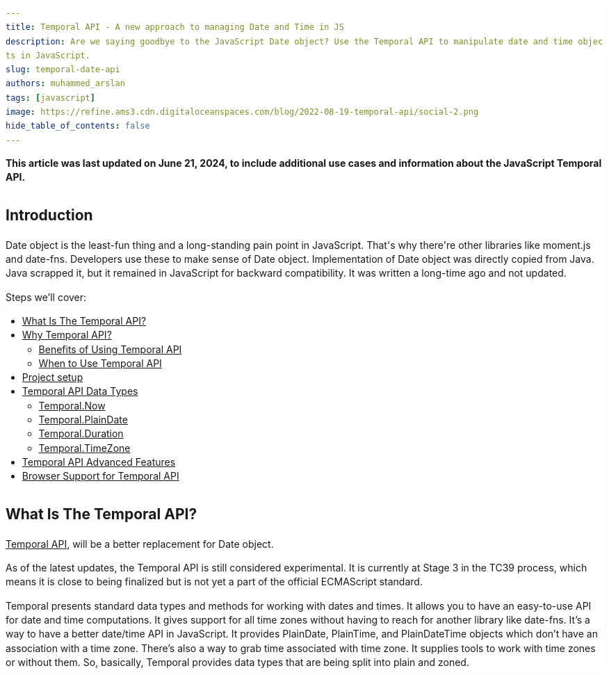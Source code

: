 ```yaml
---
title: Temporal API - A new approach to managing Date and Time in JS
description: Are we saying goodbye to the JavaScript Date object? Use the Temporal API to manipulate date and time objects in JavaScript.
slug: temporal-date-api
authors: muhammed_arslan
tags: [javascript]
image: https://refine.ams3.cdn.digitaloceanspaces.com/blog/2022-08-19-temporal-api/social-2.png
hide_table_of_contents: false
---
```


**This article was last updated on June 21, 2024, to include additional use cases and information about the JavaScript Temporal API.**

## Introduction

Date object is the least-fun thing and a long-standing pain point in JavaScript. That's why there're other libraries like moment.js and date-fns. Developers use these to make sense of Date object. Implementation of Date object was directly copied from Java. Java scrapped it, but it remained in JavaScript for backward compatibility. It was written a long-time ago and not updated.

Steps we’ll cover:

- [What Is The Temporal API?](#what-is-the-temporal-api)
- [Why Temporal API?](#why-temporal-api)
  - [Benefits of Using Temporal API](#benefits-of-using-temporal-api)
  - [When to Use Temporal API](#when-to-use-temporal-api)
- [Project setup](#project-setup)
- [Temporal API Data Types](#temporal-api-data-types)
  - [Temporal.Now](#temporalnow)
  - [Temporal.PlainDate](#temporalplaindate)
  - [Temporal.Duration](#temporalduration)
  - [Temporal.TimeZone](#temporaltimezone)
- [Temporal API Advanced Features](#temporal-api-advanced-features)
- [Browser Support for Temporal API](#browser-support-for-temporal-api)

## What Is The Temporal API?

[Temporal API](https://tc39.es/proposal-temporal/docs/), will be a better replacement for Date object.

As of the latest updates, the Temporal API is still considered experimental. It is currently at Stage 3 in the TC39 process, which means it is close to being finalized but is not yet a part of the official ECMAScript standard.

Temporal presents standard data types and methods for working with dates and times. It allows you to have an easy-to-use API for date and time computations. It gives support for all time zones without having to reach for another library like date-fns. It’s a way to have a better date/time API in JavaScript. It provides PlainDate, PlainTime, and PlainDateTime objects which don’t have an association with a time zone. There’s also a way to grab time associated with time zone. It supplies tools to work with time zones or without them. So, basically, Temporal provides data types that are being split into plain and zoned.
